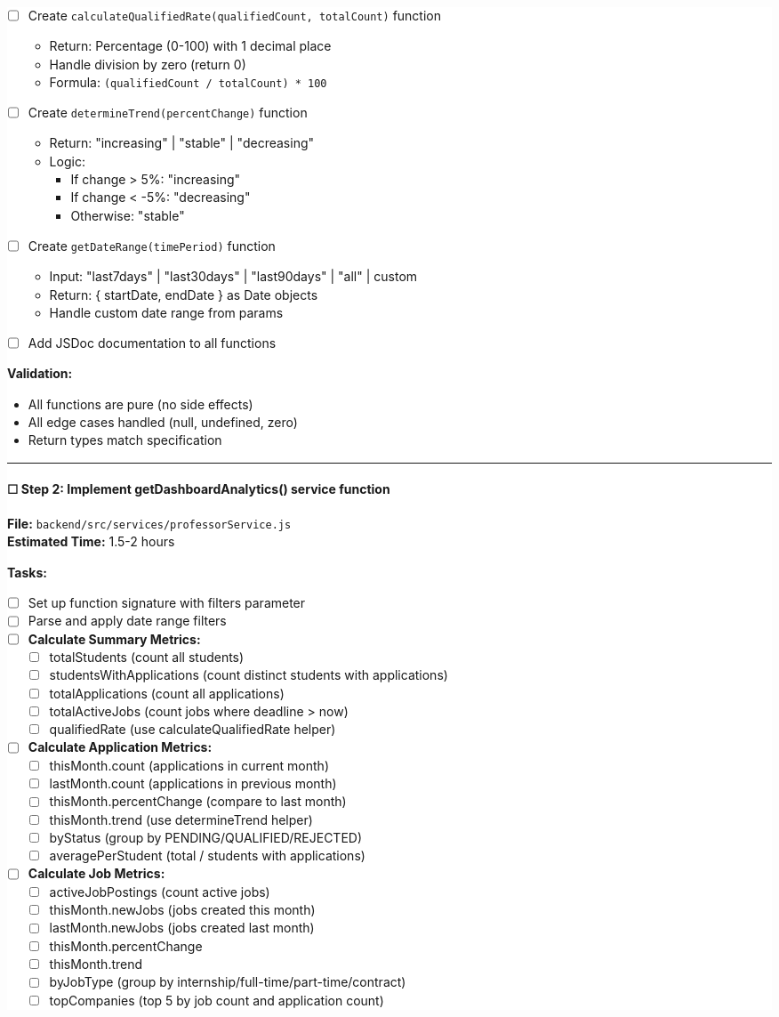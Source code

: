 - [ ] Create `calculateQualifiedRate(qualifiedCount, totalCount)` function
  - Return: Percentage (0-100) with 1 decimal place
  - Handle division by zero (return 0)
  - Formula: `(qualifiedCount / totalCount) * 100`

- [ ] Create `determineTrend(percentChange)` function
  - Return: "increasing" | "stable" | "decreasing"
  - Logic:
    - If change > 5%: "increasing"
    - If change < -5%: "decreasing"
    - Otherwise: "stable"

- [ ] Create `getDateRange(timePeriod)` function
  - Input: "last7days" | "last30days" | "last90days" | "all" | custom
  - Return: { startDate, endDate } as Date objects
  - Handle custom date range from params

- [ ] Add JSDoc documentation to all functions

**Validation:**
- All functions are pure (no side effects)
- All edge cases handled (null, undefined, zero)
- Return types match specification

---

#### ☐ Step 2: Implement getDashboardAnalytics() service function
**File:** `backend/src/services/professorService.js`  
**Estimated Time:** 1.5-2 hours

**Tasks:**
- [ ] Set up function signature with filters parameter
- [ ] Parse and apply date range filters
- [ ] **Calculate Summary Metrics:**
  - [ ] totalStudents (count all students)
  - [ ] studentsWithApplications (count distinct students with applications)
  - [ ] totalApplications (count all applications)
  - [ ] totalActiveJobs (count jobs where deadline > now)
  - [ ] qualifiedRate (use calculateQualifiedRate helper)

- [ ] **Calculate Application Metrics:**
  - [ ] thisMonth.count (applications in current month)
  - [ ] lastMonth.count (applications in previous month)
  - [ ] thisMonth.percentChange (compare to last month)
  - [ ] thisMonth.trend (use determineTrend helper)
  - [ ] byStatus (group by PENDING/QUALIFIED/REJECTED)
  - [ ] averagePerStudent (total / students with applications)

- [ ] **Calculate Job Metrics:**
  - [ ] activeJobPostings (count active jobs)
  - [ ] thisMonth.newJobs (jobs created this month)
  - [ ] lastMonth.newJobs (jobs created last month)
  - [ ] thisMonth.percentChange
  - [ ] thisMonth.trend
  - [ ] byJobType (group by internship/full-time/part-time/contract)
  - [ ] topCompanies (top 5 by job count and application count)
